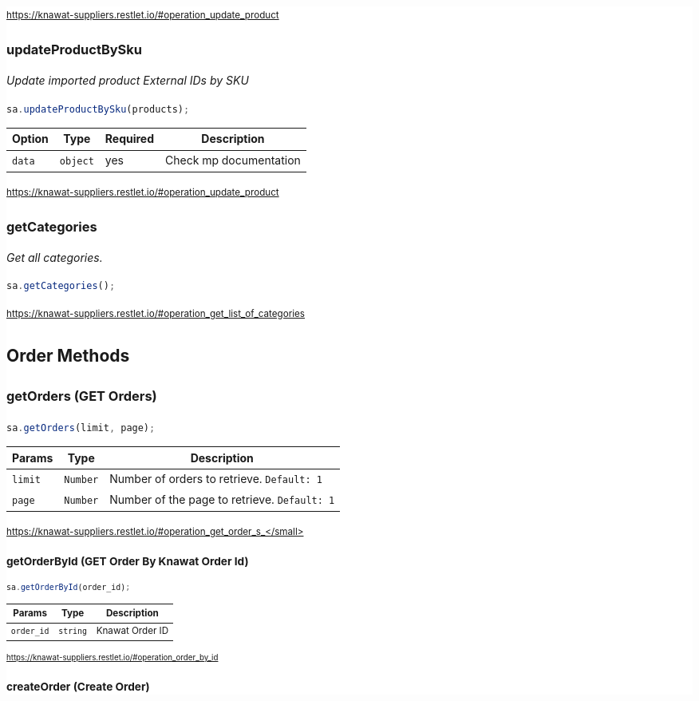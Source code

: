 <small>https://knawat-suppliers.restlet.io/#operation_update_product</small>

### updateProductBySku

_Update imported product External IDs by SKU_

```javascript
sa.updateProductBySku(products);
```

| Option | Type     | Required | Description            |
| ------ | -------- | -------- | ---------------------- |
| `data` | `object` | yes      | Check mp documentation |

<small>https://knawat-suppliers.restlet.io/#operation_update_product</small>

### getCategories

_Get all categories._

```javascript
sa.getCategories();
```

<small>https://knawat-suppliers.restlet.io/#operation_get_list_of_categories</small>

## Order Methods

### getOrders (GET Orders)

```javascript
sa.getOrders(limit, page);
```

| Params  | Type     | Description                                  |
| ------- | -------- | -------------------------------------------- |
| `limit` | `Number` | Number of orders to retrieve. `Default: 1`   |
| `page`  | `Number` | Number of the page to retrieve. `Default: 1` |

<small>https://knawat-suppliers.restlet.io/#operation_get_order_s_</small>

### getOrderById (GET Order By Knawat Order Id)

```javascript
sa.getOrderById(order_id);
```

| Params     | Type     | Description     |
| ---------- | -------- | --------------- |
| `order_id` | `string` | Knawat Order ID |

<small>https://knawat-suppliers.restlet.io/#operation_order_by_id</small>

### createOrder (Create Order)

